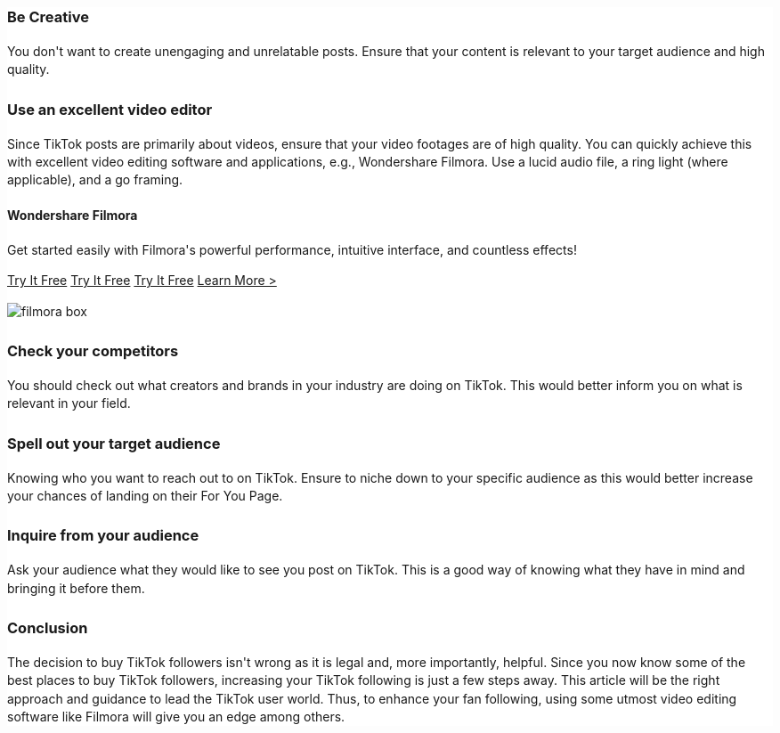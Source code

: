 ### Be Creative

You don't want to create unengaging and unrelatable posts. Ensure that your content is relevant to your target audience and high quality.

### Use an excellent video editor

Since TikTok posts are primarily about videos, ensure that your video footages are of high quality. You can quickly achieve this with excellent video editing software and applications, e.g., Wondershare Filmora. Use a lucid audio file, a ring light (where applicable), and a go framing.

#### Wondershare Filmora

Get started easily with Filmora's powerful performance, intuitive interface, and countless effects!

[Try It Free](https://tools.techidaily.com/wondershare/filmora/download/) [Try It Free](https://tools.techidaily.com/wondershare/filmora/download/) [Try It Free](https://tools.techidaily.com/wondershare/filmora/download/) [Learn More >](https://tools.techidaily.com/wondershare/filmora/download/)

![filmora box](https://images.wondershare.com/filmora/banner/filmora-latest-product-box-right-side.png)

### Check your competitors

You should check out what creators and brands in your industry are doing on TikTok. This would better inform you on what is relevant in your field.

### Spell out your target audience

Knowing who you want to reach out to on TikTok. Ensure to niche down to your specific audience as this would better increase your chances of landing on their For You Page.

### Inquire from your audience

Ask your audience what they would like to see you post on TikTok. This is a good way of knowing what they have in mind and bringing it before them.

### Conclusion

The decision to buy TikTok followers isn't wrong as it is legal and, more importantly, helpful. Since you now know some of the best places to buy TikTok followers, increasing your TikTok following is just a few steps away. This article will be the right approach and guidance to lead the TikTok user world. Thus, to enhance your fan following, using some utmost video editing software like Filmora will give you an edge among others.

<ins class="adsbygoogle"
     style="display:block"
     data-ad-format="autorelaxed"
     data-ad-client="ca-pub-7571918770474297"
     data-ad-slot="1223367746"></ins>

<ins class="adsbygoogle"
     style="display:block"
     data-ad-format="autorelaxed"
     data-ad-client="ca-pub-7571918770474297"
     data-ad-slot="1223367746"></ins>

